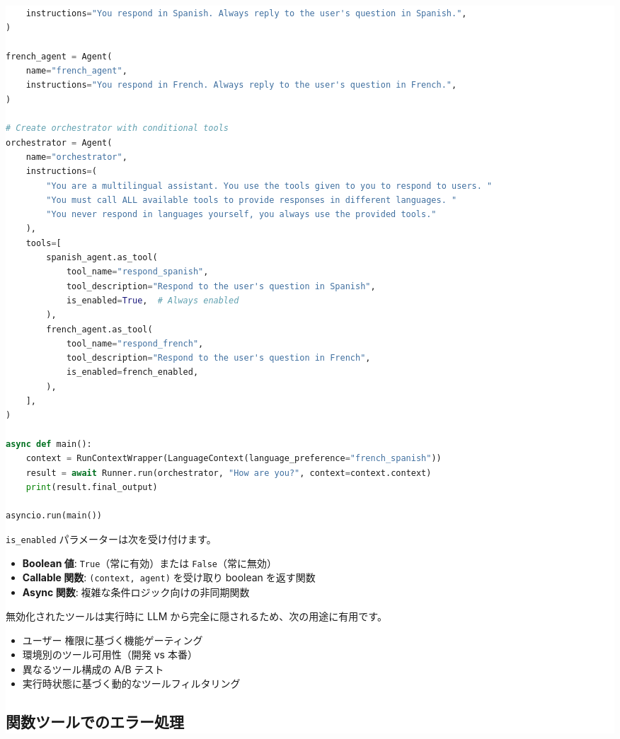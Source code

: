 ```python
    instructions="You respond in Spanish. Always reply to the user's question in Spanish.",
)

french_agent = Agent(
    name="french_agent",
    instructions="You respond in French. Always reply to the user's question in French.",
)

# Create orchestrator with conditional tools
orchestrator = Agent(
    name="orchestrator",
    instructions=(
        "You are a multilingual assistant. You use the tools given to you to respond to users. "
        "You must call ALL available tools to provide responses in different languages. "
        "You never respond in languages yourself, you always use the provided tools."
    ),
    tools=[
        spanish_agent.as_tool(
            tool_name="respond_spanish",
            tool_description="Respond to the user's question in Spanish",
            is_enabled=True,  # Always enabled
        ),
        french_agent.as_tool(
            tool_name="respond_french",
            tool_description="Respond to the user's question in French",
            is_enabled=french_enabled,
        ),
    ],
)

async def main():
    context = RunContextWrapper(LanguageContext(language_preference="french_spanish"))
    result = await Runner.run(orchestrator, "How are you?", context=context.context)
    print(result.final_output)

asyncio.run(main())
```

`is_enabled` パラメーターは次を受け付けます。
- **Boolean 値**: `True`（常に有効）または `False`（常に無効）
- **Callable 関数**: `(context, agent)` を受け取り boolean を返す関数
- **Async 関数**: 複雑な条件ロジック向けの非同期関数

無効化されたツールは実行時に LLM から完全に隠されるため、次の用途に有用です。
- ユーザー 権限に基づく機能ゲーティング
- 環境別のツール可用性（開発 vs 本番）
- 異なるツール構成の A/B テスト
- 実行時状態に基づく動的なツールフィルタリング

## 関数ツールでのエラー処理
